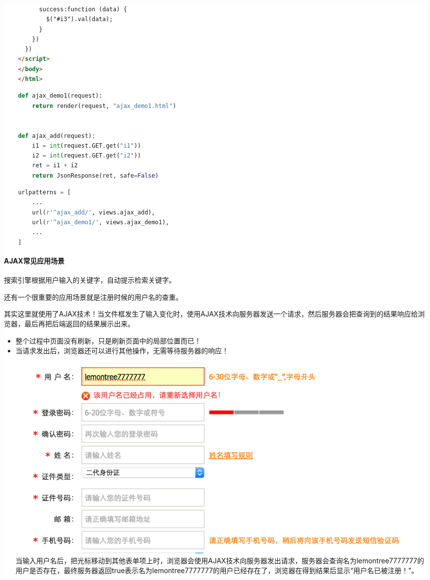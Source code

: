 ```html
          success:function (data) {
            $("#i3").val(data);
          }
        })
      })
    </script>
    </body>
    </html>
```
```python
    def ajax_demo1(request):
        return render(request, "ajax_demo1.html")
    
    
    def ajax_add(request):
        i1 = int(request.GET.get("i1"))
        i2 = int(request.GET.get("i2"))
        ret = i1 + i2
        return JsonResponse(ret, safe=False)
```
```python
    urlpatterns = [
        ...
        url(r'^ajax_add/', views.ajax_add),
        url(r'^ajax_demo1/', views.ajax_demo1),
        ...   
    ]
```

#### AJAX常见应用场景

搜索引擎根据用户输入的关键字，自动提示检索关键字。

还有一个很重要的应用场景就是注册时候的用户名的查重。

其实这里就使用了AJAX技术！当文件框发生了输入变化时，使用AJAX技术向服务器发送一个请求，然后服务器会把查询到的结果响应给浏览器，最后再把后端返回的结果展示出来。

- 整个过程中页面没有刷新，只是刷新页面中的局部位置而已！
- 当请求发出后，浏览器还可以进行其他操作，无需等待服务器的响应！
![](./res/ajax_example.png)
当输入用户名后，把光标移动到其他表单项上时，浏览器会使用AJAX技术向服务器发出请求，服务器会查询名为lemontree7777777的用户是否存在，最终服务器返回true表示名为lemontree7777777的用户已经存在了，浏览器在得到结果后显示“用户名已被注册！”。
